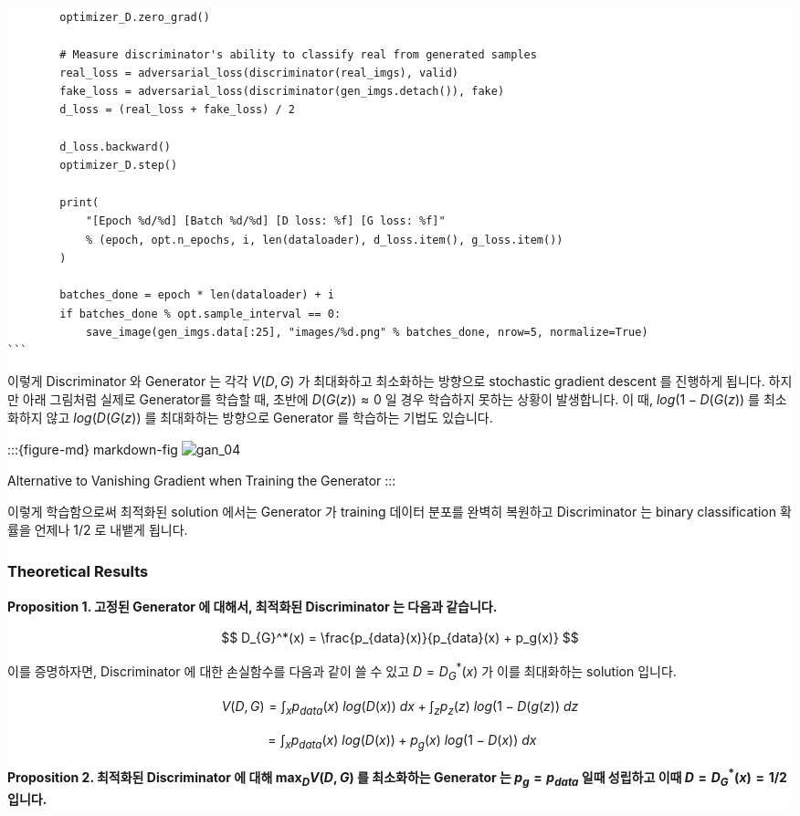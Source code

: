             optimizer_D.zero_grad()
    
            # Measure discriminator's ability to classify real from generated samples
            real_loss = adversarial_loss(discriminator(real_imgs), valid)
            fake_loss = adversarial_loss(discriminator(gen_imgs.detach()), fake)
            d_loss = (real_loss + fake_loss) / 2
    
            d_loss.backward()
            optimizer_D.step()
    
            print(
                "[Epoch %d/%d] [Batch %d/%d] [D loss: %f] [G loss: %f]"
                % (epoch, opt.n_epochs, i, len(dataloader), d_loss.item(), g_loss.item())
            )
    
            batches_done = epoch * len(dataloader) + i
            if batches_done % opt.sample_interval == 0:
                save_image(gen_imgs.data[:25], "images/%d.png" % batches_done, nrow=5, normalize=True)
    ```
    

이렇게 Discriminator 와 Generator 는 각각 $V(D,G)$ 가 최대화하고 최소화하는 방향으로 stochastic gradient descent 를 진행하게 됩니다. 하지만 아래 그림처럼 실제로 Generator를 학습할 때, 초반에 $D(G(z)) \approx 0$ 일 경우 학습하지 못하는 상황이 발생합니다. 이 때, $log(1-D(G(z))$ 를 최소화하지 않고 $log(D(G(z))$ 를 최대화하는 방향으로 Generator 를 학습하는 기법도 있습니다.  

:::{figure-md} markdown-fig
<img src="../../pics/gan/gan_04.png" alt="gan_04" class="bg-primary mb-1" width="700px">

Alternative to Vanishing Gradient when Training the Generator 
:::

이렇게 학습함으로써 최적화된 solution 에서는 Generator 가 training 데이터 분포를 완벽히 복원하고 Discriminator 는 binary classification 확률을 언제나 1/2 로 내뱉게 됩니다. 

### Theoretical Results

**Proposition 1. 고정된 Generator 에 대해서, 최적화된 Discriminator 는 다음과 같습니다.** 

$$
D_{G}^*(x) = \frac{p_{data}(x)}{p_{data}(x) + p_g(x)}
$$

이를 증명하자면, Discriminator 에 대한 손실함수를 다음과 같이 쓸 수 있고 $D = D_{G}^*(x)$ 가 이를 최대화하는 solution 입니다. 

$$
V(D,G) = \int_x p_{data}(x)\ log(D(x))\ dx+ \int_z p_{z}(z)\ log(1-D(g(z))\ dz 
$$

$$
= \int_x p_{data}(x)\ log(D(x)) + p_{g}(x)\ log(1-D(x))\ dx 
$$

**Proposition 2. 최적화된 Discriminator 에 대해 $\max_D V(D,G)$ 를 최소화하는 Generator 는 $p_g = p_{data}$ 일때 성립하고 이때 $D = D_{G}^*(x) = 1/2$ 입니다.** 
